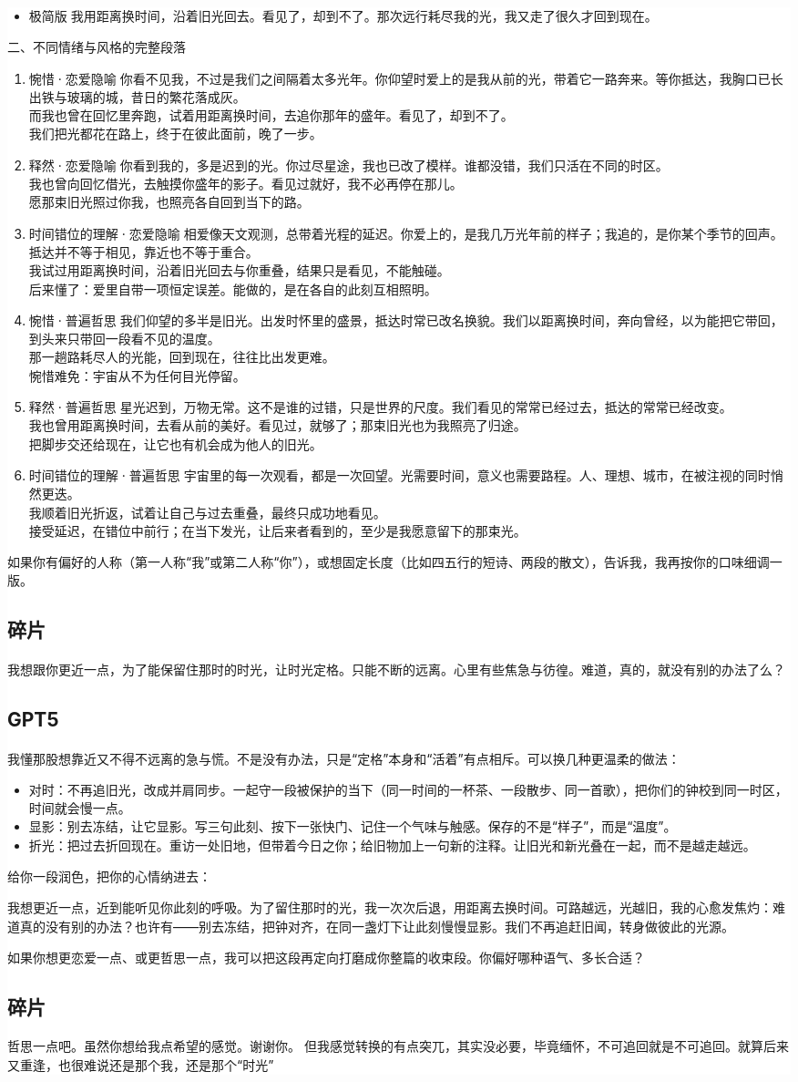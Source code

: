 - 极简版
我用距离换时间，沿着旧光回去。看见了，却到不了。那次远行耗尽我的光，我又走了很久才回到现在。

二、不同情绪与风格的完整段落

1) 惋惜 · 恋爱隐喻
你看不见我，不过是我们之间隔着太多光年。你仰望时爱上的是我从前的光，带着它一路奔来。等你抵达，我胸口已长出铁与玻璃的城，昔日的繁花落成灰。  
而我也曾在回忆里奔跑，试着用距离换时间，去追你那年的盛年。看见了，却到不了。  
我们把光都花在路上，终于在彼此面前，晚了一步。

2) 释然 · 恋爱隐喻
你看到我的，多是迟到的光。你过尽星途，我也已改了模样。谁都没错，我们只活在不同的时区。  
我也曾向回忆借光，去触摸你盛年的影子。看见过就好，我不必再停在那儿。  
愿那束旧光照过你我，也照亮各自回到当下的路。

3) 时间错位的理解 · 恋爱隐喻
相爱像天文观测，总带着光程的延迟。你爱上的，是我几万光年前的样子；我追的，是你某个季节的回声。抵达并不等于相见，靠近也不等于重合。  
我试过用距离换时间，沿着旧光回去与你重叠，结果只是看见，不能触碰。  
后来懂了：爱里自带一项恒定误差。能做的，是在各自的此刻互相照明。

4) 惋惜 · 普遍哲思
我们仰望的多半是旧光。出发时怀里的盛景，抵达时常已改名换貌。我们以距离换时间，奔向曾经，以为能把它带回，到头来只带回一段看不见的温度。  
那一趟路耗尽人的光能，回到现在，往往比出发更难。  
惋惜难免：宇宙从不为任何目光停留。

5) 释然 · 普遍哲思
星光迟到，万物无常。这不是谁的过错，只是世界的尺度。我们看见的常常已经过去，抵达的常常已经改变。  
我也曾用距离换时间，去看从前的美好。看见过，就够了；那束旧光也为我照亮了归途。  
把脚步交还给现在，让它也有机会成为他人的旧光。

6) 时间错位的理解 · 普遍哲思
宇宙里的每一次观看，都是一次回望。光需要时间，意义也需要路程。人、理想、城市，在被注视的同时悄然更迭。  
我顺着旧光折返，试着让自己与过去重叠，最终只成功地看见。  
接受延迟，在错位中前行；在当下发光，让后来者看到的，至少是我愿意留下的那束光。

如果你有偏好的人称（第一人称“我”或第二人称“你”），或想固定长度（比如四五行的短诗、两段的散文），告诉我，我再按你的口味细调一版。

## 碎片
我想跟你更近一点，为了能保留住那时的时光，让时光定格。只能不断的远离。心里有些焦急与彷徨。难道，真的，就没有别的办法了么？

## GPT5
我懂那股想靠近又不得不远离的急与慌。不是没有办法，只是“定格”本身和“活着”有点相斥。可以换几种更温柔的做法：

- 对时：不再追旧光，改成并肩同步。一起守一段被保护的当下（同一时间的一杯茶、一段散步、同一首歌），把你们的钟校到同一时区，时间就会慢一点。
- 显影：别去冻结，让它显影。写三句此刻、按下一张快门、记住一个气味与触感。保存的不是“样子”，而是“温度”。
- 折光：把过去折回现在。重访一处旧地，但带着今日之你；给旧物加上一句新的注释。让旧光和新光叠在一起，而不是越走越远。

给你一段润色，把你的心情纳进去：

我想更近一点，近到能听见你此刻的呼吸。为了留住那时的光，我一次次后退，用距离去换时间。可路越远，光越旧，我的心愈发焦灼：难道真的没有别的办法？也许有——别去冻结，把钟对齐，在同一盏灯下让此刻慢慢显影。我们不再追赶旧闻，转身做彼此的光源。

如果你想更恋爱一点、或更哲思一点，我可以把这段再定向打磨成你整篇的收束段。你偏好哪种语气、多长合适？

## 碎片
哲思一点吧。虽然你想给我点希望的感觉。谢谢你。
但我感觉转换的有点突兀，其实没必要，毕竟缅怀，不可追回就是不可追回。就算后来又重逢，也很难说还是那个我，还是那个“时光”
